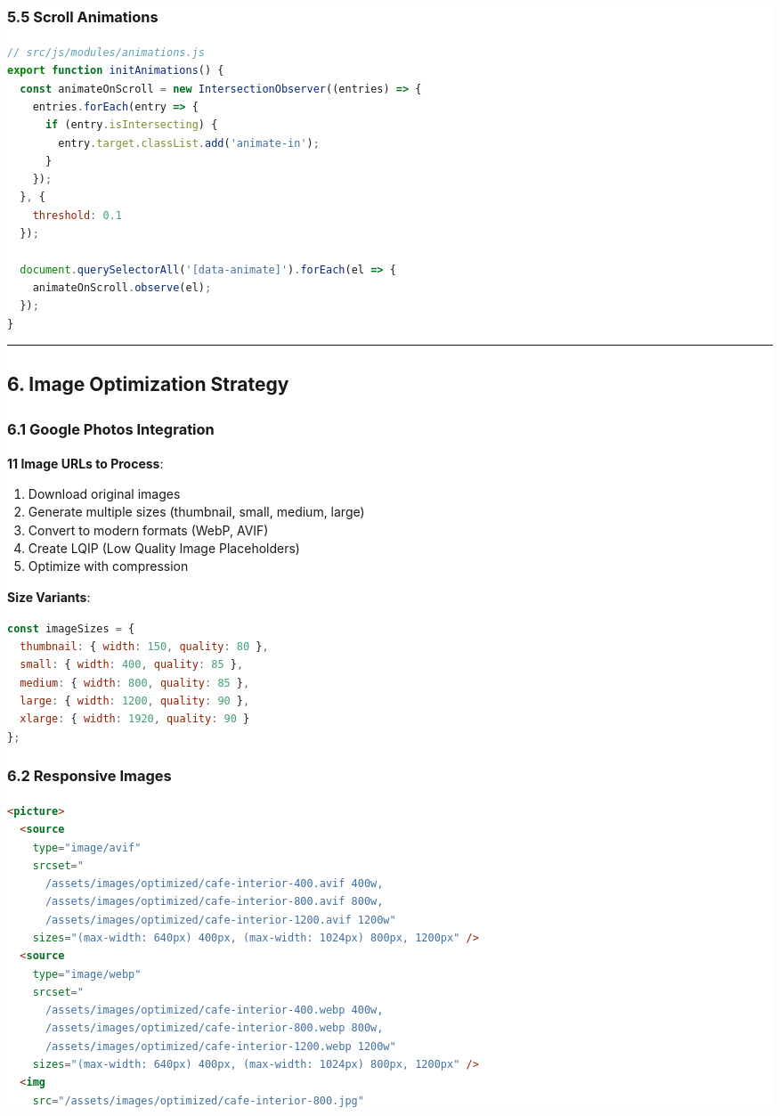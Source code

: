 ### 5.5 Scroll Animations

```javascript
// src/js/modules/animations.js
export function initAnimations() {
  const animateOnScroll = new IntersectionObserver((entries) => {
    entries.forEach(entry => {
      if (entry.isIntersecting) {
        entry.target.classList.add('animate-in');
      }
    });
  }, {
    threshold: 0.1
  });

  document.querySelectorAll('[data-animate]').forEach(el => {
    animateOnScroll.observe(el);
  });
}
```

---

## 6. Image Optimization Strategy

### 6.1 Google Photos Integration

**11 Image URLs to Process**:
1. Download original images
2. Generate multiple sizes (thumbnail, small, medium, large)
3. Convert to modern formats (WebP, AVIF)
4. Create LQIP (Low Quality Image Placeholders)
5. Optimize with compression

**Size Variants**:
```javascript
const imageSizes = {
  thumbnail: { width: 150, quality: 80 },
  small: { width: 400, quality: 85 },
  medium: { width: 800, quality: 85 },
  large: { width: 1200, quality: 90 },
  xlarge: { width: 1920, quality: 90 }
};
```

### 6.2 Responsive Images

```html
<picture>
  <source
    type="image/avif"
    srcset="
      /assets/images/optimized/cafe-interior-400.avif 400w,
      /assets/images/optimized/cafe-interior-800.avif 800w,
      /assets/images/optimized/cafe-interior-1200.avif 1200w"
    sizes="(max-width: 640px) 400px, (max-width: 1024px) 800px, 1200px" />
  <source
    type="image/webp"
    srcset="
      /assets/images/optimized/cafe-interior-400.webp 400w,
      /assets/images/optimized/cafe-interior-800.webp 800w,
      /assets/images/optimized/cafe-interior-1200.webp 1200w"
    sizes="(max-width: 640px) 400px, (max-width: 1024px) 800px, 1200px" />
  <img
    src="/assets/images/optimized/cafe-interior-800.jpg"
```